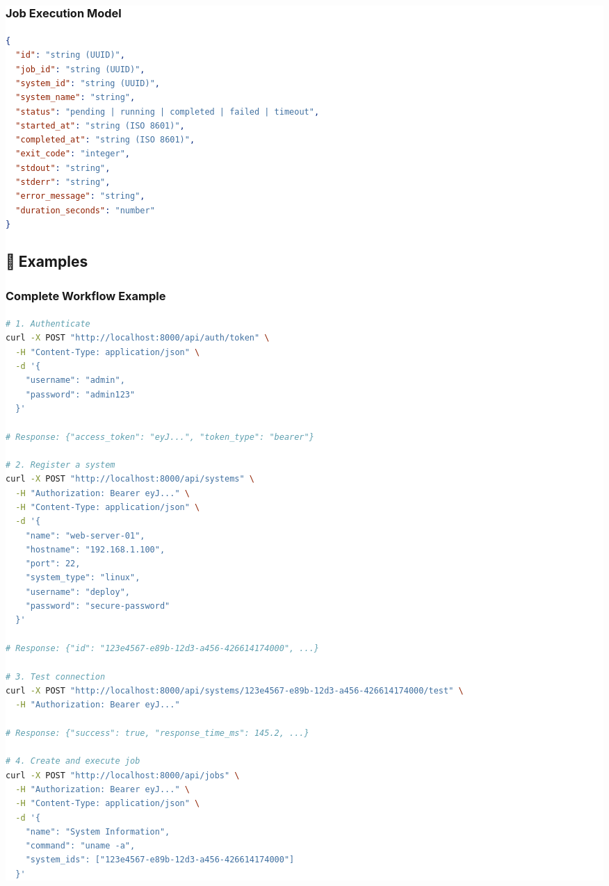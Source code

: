 ### Job Execution Model
```json
{
  "id": "string (UUID)",
  "job_id": "string (UUID)",
  "system_id": "string (UUID)",
  "system_name": "string",
  "status": "pending | running | completed | failed | timeout",
  "started_at": "string (ISO 8601)",
  "completed_at": "string (ISO 8601)",
  "exit_code": "integer",
  "stdout": "string",
  "stderr": "string",
  "error_message": "string",
  "duration_seconds": "number"
}
```

## 🔧 Examples

### Complete Workflow Example

```bash
# 1. Authenticate
curl -X POST "http://localhost:8000/api/auth/token" \
  -H "Content-Type: application/json" \
  -d '{
    "username": "admin",
    "password": "admin123"
  }'

# Response: {"access_token": "eyJ...", "token_type": "bearer"}

# 2. Register a system
curl -X POST "http://localhost:8000/api/systems" \
  -H "Authorization: Bearer eyJ..." \
  -H "Content-Type: application/json" \
  -d '{
    "name": "web-server-01",
    "hostname": "192.168.1.100",
    "port": 22,
    "system_type": "linux",
    "username": "deploy",
    "password": "secure-password"
  }'

# Response: {"id": "123e4567-e89b-12d3-a456-426614174000", ...}

# 3. Test connection
curl -X POST "http://localhost:8000/api/systems/123e4567-e89b-12d3-a456-426614174000/test" \
  -H "Authorization: Bearer eyJ..."

# Response: {"success": true, "response_time_ms": 145.2, ...}

# 4. Create and execute job
curl -X POST "http://localhost:8000/api/jobs" \
  -H "Authorization: Bearer eyJ..." \
  -H "Content-Type: application/json" \
  -d '{
    "name": "System Information",
    "command": "uname -a",
    "system_ids": ["123e4567-e89b-12d3-a456-426614174000"]
  }'
```